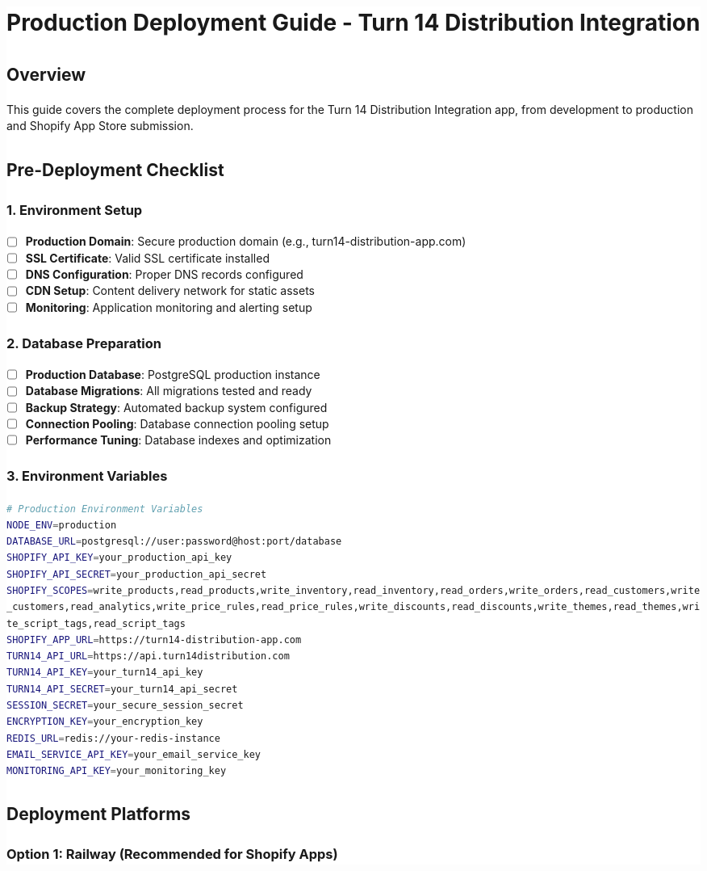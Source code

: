 # Production Deployment Guide - Turn 14 Distribution Integration

## Overview

This guide covers the complete deployment process for the Turn 14 Distribution Integration app, from development to production and Shopify App Store submission.

## Pre-Deployment Checklist

### 1. Environment Setup
- [ ] **Production Domain**: Secure production domain (e.g., turn14-distribution-app.com)
- [ ] **SSL Certificate**: Valid SSL certificate installed
- [ ] **DNS Configuration**: Proper DNS records configured
- [ ] **CDN Setup**: Content delivery network for static assets
- [ ] **Monitoring**: Application monitoring and alerting setup

### 2. Database Preparation
- [ ] **Production Database**: PostgreSQL production instance
- [ ] **Database Migrations**: All migrations tested and ready
- [ ] **Backup Strategy**: Automated backup system configured
- [ ] **Connection Pooling**: Database connection pooling setup
- [ ] **Performance Tuning**: Database indexes and optimization

### 3. Environment Variables
```bash
# Production Environment Variables
NODE_ENV=production
DATABASE_URL=postgresql://user:password@host:port/database
SHOPIFY_API_KEY=your_production_api_key
SHOPIFY_API_SECRET=your_production_api_secret
SHOPIFY_SCOPES=write_products,read_products,write_inventory,read_inventory,read_orders,write_orders,read_customers,write_customers,read_analytics,write_price_rules,read_price_rules,write_discounts,read_discounts,write_themes,read_themes,write_script_tags,read_script_tags
SHOPIFY_APP_URL=https://turn14-distribution-app.com
TURN14_API_URL=https://api.turn14distribution.com
TURN14_API_KEY=your_turn14_api_key
TURN14_API_SECRET=your_turn14_api_secret
SESSION_SECRET=your_secure_session_secret
ENCRYPTION_KEY=your_encryption_key
REDIS_URL=redis://your-redis-instance
EMAIL_SERVICE_API_KEY=your_email_service_key
MONITORING_API_KEY=your_monitoring_key
```

## Deployment Platforms

### Option 1: Railway (Recommended for Shopify Apps)

